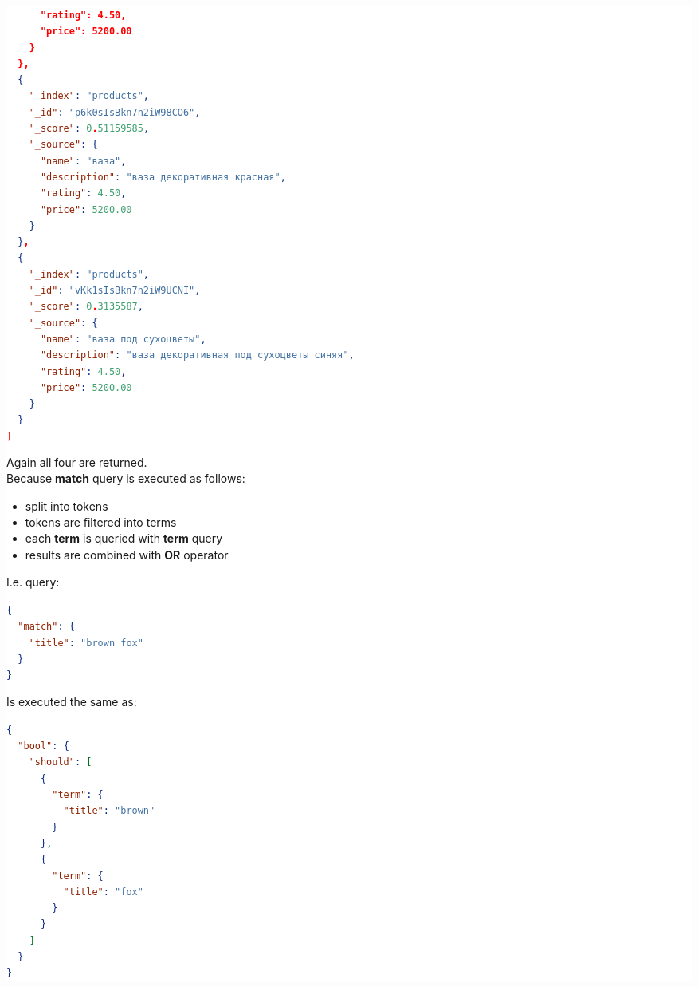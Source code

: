 ```json
      "rating": 4.50,
      "price": 5200.00
    }
  },
  {
    "_index": "products",
    "_id": "p6k0sIsBkn7n2iW98CO6",
    "_score": 0.51159585,
    "_source": {
      "name": "ваза",
      "description": "ваза декоративная красная",
      "rating": 4.50,
      "price": 5200.00
    }
  },
  {
    "_index": "products",
    "_id": "vKk1sIsBkn7n2iW9UCNI",
    "_score": 0.3135587,
    "_source": {
      "name": "ваза под сухоцветы",
      "description": "ваза декоративная под сухоцветы синяя",
      "rating": 4.50,
      "price": 5200.00
    }
  }
]
```

Again all four are returned.  
Because **match** query is executed as follows:

- split into tokens
- tokens are filtered into terms
- each **term** is queried with **term** query
- results are combined with **OR** operator

I.e. query:

```json
{
  "match": {
    "title": "brown fox"
  }
}
```

Is executed the same as:

```json
{
  "bool": {
    "should": [
      {
        "term": {
          "title": "brown"
        }
      },
      {
        "term": {
          "title": "fox"
        }
      }
    ]
  }
}
```